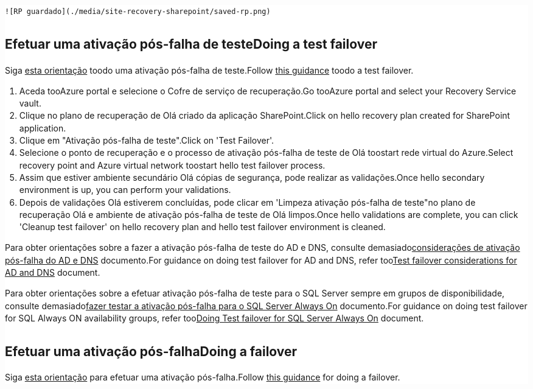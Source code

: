     ![RP guardado](./media/site-recovery-sharepoint/saved-rp.png)

## <a name="doing-a-test-failover"></a><span data-ttu-id="6a84b-253">Efetuar uma ativação pós-falha de teste</span><span class="sxs-lookup"><span data-stu-id="6a84b-253">Doing a test failover</span></span>
<span data-ttu-id="6a84b-254">Siga [esta orientação](site-recovery-test-failover-to-azure.md) toodo uma ativação pós-falha de teste.</span><span class="sxs-lookup"><span data-stu-id="6a84b-254">Follow [this guidance](site-recovery-test-failover-to-azure.md) toodo a test failover.</span></span>

1.  <span data-ttu-id="6a84b-255">Aceda tooAzure portal e selecione o Cofre de serviço de recuperação.</span><span class="sxs-lookup"><span data-stu-id="6a84b-255">Go tooAzure portal and select your Recovery Service vault.</span></span>
2.  <span data-ttu-id="6a84b-256">Clique no plano de recuperação de Olá criado da aplicação SharePoint.</span><span class="sxs-lookup"><span data-stu-id="6a84b-256">Click on hello recovery plan created for SharePoint application.</span></span>
3.  <span data-ttu-id="6a84b-257">Clique em "Ativação pós-falha de teste".</span><span class="sxs-lookup"><span data-stu-id="6a84b-257">Click on 'Test Failover'.</span></span>
4.  <span data-ttu-id="6a84b-258">Selecione o ponto de recuperação e o processo de ativação pós-falha de teste de Olá toostart rede virtual do Azure.</span><span class="sxs-lookup"><span data-stu-id="6a84b-258">Select recovery point and Azure virtual network toostart hello test failover process.</span></span>
5.  <span data-ttu-id="6a84b-259">Assim que estiver ambiente secundário Olá cópias de segurança, pode realizar as validações.</span><span class="sxs-lookup"><span data-stu-id="6a84b-259">Once hello secondary environment is up, you can perform your validations.</span></span>
6.  <span data-ttu-id="6a84b-260">Depois de validações Olá estiverem concluídas, pode clicar em 'Limpeza ativação pós-falha de teste"no plano de recuperação Olá e ambiente de ativação pós-falha de teste de Olá limpos.</span><span class="sxs-lookup"><span data-stu-id="6a84b-260">Once hello validations are complete, you can click 'Cleanup test failover' on hello recovery plan and hello test failover environment is cleaned.</span></span>

<span data-ttu-id="6a84b-261">Para obter orientações sobre a fazer a ativação pós-falha de teste do AD e DNS, consulte demasiado[considerações de ativação pós-falha do AD e DNS](site-recovery-active-directory.md#test-failover-considerations) documento.</span><span class="sxs-lookup"><span data-stu-id="6a84b-261">For guidance on doing test failover for AD and DNS, refer too[Test failover considerations for AD and DNS](site-recovery-active-directory.md#test-failover-considerations) document.</span></span>

<span data-ttu-id="6a84b-262">Para obter orientações sobre a efetuar ativação pós-falha de teste para o SQL Server sempre em grupos de disponibilidade, consulte demasiado[fazer testar a ativação pós-falha para o SQL Server Always On](site-recovery-sql.md#steps-to-do-a-test-failover) documento.</span><span class="sxs-lookup"><span data-stu-id="6a84b-262">For guidance on doing test failover for SQL Always ON availability groups, refer too[Doing Test failover for SQL Server Always On](site-recovery-sql.md#steps-to-do-a-test-failover) document.</span></span>

## <a name="doing-a-failover"></a><span data-ttu-id="6a84b-263">Efetuar uma ativação pós-falha</span><span class="sxs-lookup"><span data-stu-id="6a84b-263">Doing a failover</span></span>
<span data-ttu-id="6a84b-264">Siga [esta orientação](site-recovery-failover.md) para efetuar uma ativação pós-falha.</span><span class="sxs-lookup"><span data-stu-id="6a84b-264">Follow [this guidance](site-recovery-failover.md) for doing a failover.</span></span>
